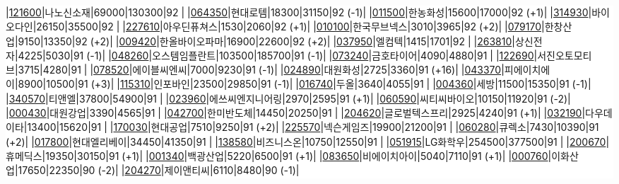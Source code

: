 |[121600](https://finance.daum.net/quotes/A121600)|나노신소재|69000|130300|92 |
|[064350](https://finance.daum.net/quotes/A064350)|현대로템|18300|31150|92 (-1)|
|[011500](https://finance.daum.net/quotes/A011500)|한농화성|15600|17000|92 (+1)|
|[314930](https://finance.daum.net/quotes/A314930)|바이오다인|26150|35500|92 |
|[227610](https://finance.daum.net/quotes/A227610)|아우딘퓨쳐스|1530|2060|92 (+1)|
|[010100](https://finance.daum.net/quotes/A010100)|한국무브넥스|3010|3965|92 (+2)|
|[079170](https://finance.daum.net/quotes/A079170)|한창산업|9150|13350|92 (+2)|
|[009420](https://finance.daum.net/quotes/A009420)|한올바이오파마|16900|22600|92 (+2)|
|[037950](https://finance.daum.net/quotes/A037950)|엘컴텍|1415|1701|92 |
|[263810](https://finance.daum.net/quotes/A263810)|상신전자|4225|5030|91 (-1)|
|[048260](https://finance.daum.net/quotes/A048260)|오스템임플란트|103500|185700|91 (-1)|
|[073240](https://finance.daum.net/quotes/A073240)|금호타이어|4090|4880|91 |
|[122690](https://finance.daum.net/quotes/A122690)|서진오토모티브|3715|4280|91 |
|[078520](https://finance.daum.net/quotes/A078520)|에이블씨엔씨|7000|9230|91 (-1)|
|[024890](https://finance.daum.net/quotes/A024890)|대원화성|2725|3360|91 (+16)|
|[043370](https://finance.daum.net/quotes/A043370)|피에이치에이|8900|10500|91 (+3)|
|[115310](https://finance.daum.net/quotes/A115310)|인포바인|23500|29850|91 (-1)|
|[016740](https://finance.daum.net/quotes/A016740)|두올|3640|4055|91 |
|[004360](https://finance.daum.net/quotes/A004360)|세방|11500|15350|91 (-1)|
|[340570](https://finance.daum.net/quotes/A340570)|티앤엘|37800|54900|91 |
|[023960](https://finance.daum.net/quotes/A023960)|에쓰씨엔지니어링|2970|2595|91 (+1)|
|[060590](https://finance.daum.net/quotes/A060590)|씨티씨바이오|10150|11920|91 (-2)|
|[000430](https://finance.daum.net/quotes/A000430)|대원강업|3390|4565|91 |
|[042700](https://finance.daum.net/quotes/A042700)|한미반도체|14450|20250|91 |
|[204620](https://finance.daum.net/quotes/A204620)|글로벌텍스프리|2925|4240|91 (+1)|
|[032190](https://finance.daum.net/quotes/A032190)|다우데이타|13400|15620|91 |
|[170030](https://finance.daum.net/quotes/A170030)|현대공업|7510|9250|91 (+2)|
|[225570](https://finance.daum.net/quotes/A225570)|넥슨게임즈|19900|21200|91 |
|[060280](https://finance.daum.net/quotes/A060280)|큐렉소|7430|10390|91 (+2)|
|[017800](https://finance.daum.net/quotes/A017800)|현대엘리베이|34450|41350|91 |
|[138580](https://finance.daum.net/quotes/A138580)|비즈니스온|10750|12550|91 |
|[051915](https://finance.daum.net/quotes/A051915)|LG화학우|254500|377500|91 |
|[200670](https://finance.daum.net/quotes/A200670)|휴메딕스|19350|30150|91 (+1)|
|[001340](https://finance.daum.net/quotes/A001340)|백광산업|5220|6500|91 (+1)|
|[083650](https://finance.daum.net/quotes/A083650)|비에이치아이|5040|7110|91 (+1)|
|[000760](https://finance.daum.net/quotes/A000760)|이화산업|17650|22350|90 (-2)|
|[204270](https://finance.daum.net/quotes/A204270)|제이앤티씨|6110|8480|90 (-1)|